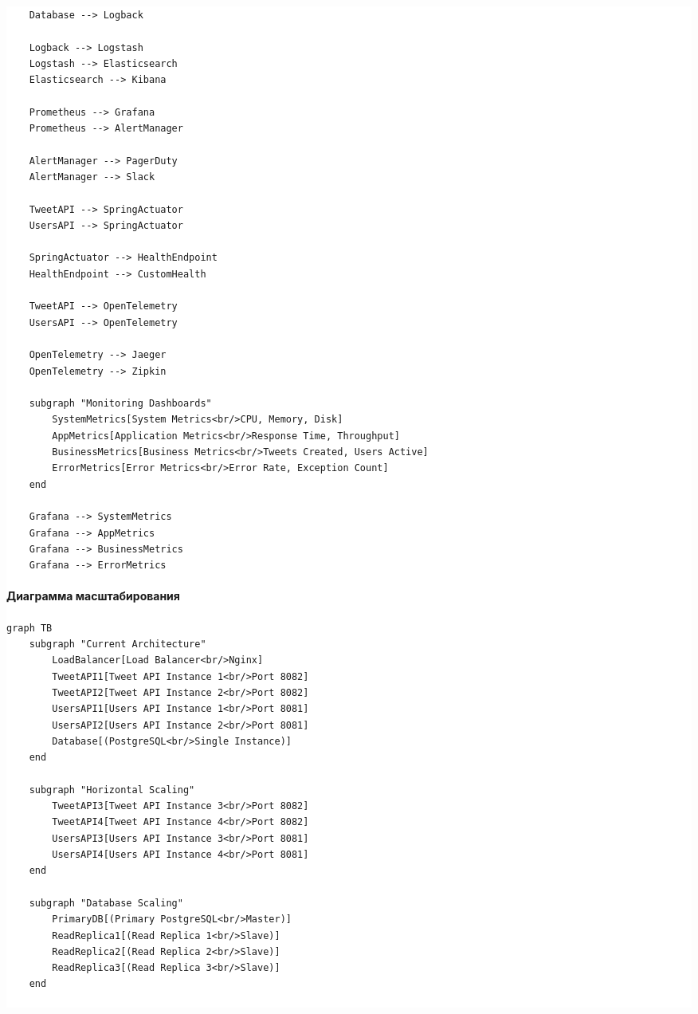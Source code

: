 ```mermaid
    Database --> Logback
    
    Logback --> Logstash
    Logstash --> Elasticsearch
    Elasticsearch --> Kibana
    
    Prometheus --> Grafana
    Prometheus --> AlertManager
    
    AlertManager --> PagerDuty
    AlertManager --> Slack
    
    TweetAPI --> SpringActuator
    UsersAPI --> SpringActuator
    
    SpringActuator --> HealthEndpoint
    HealthEndpoint --> CustomHealth
    
    TweetAPI --> OpenTelemetry
    UsersAPI --> OpenTelemetry
    
    OpenTelemetry --> Jaeger
    OpenTelemetry --> Zipkin
    
    subgraph "Monitoring Dashboards"
        SystemMetrics[System Metrics<br/>CPU, Memory, Disk]
        AppMetrics[Application Metrics<br/>Response Time, Throughput]
        BusinessMetrics[Business Metrics<br/>Tweets Created, Users Active]
        ErrorMetrics[Error Metrics<br/>Error Rate, Exception Count]
    end
    
    Grafana --> SystemMetrics
    Grafana --> AppMetrics
    Grafana --> BusinessMetrics
    Grafana --> ErrorMetrics
```

#### Диаграмма масштабирования

```mermaid
graph TB
    subgraph "Current Architecture"
        LoadBalancer[Load Balancer<br/>Nginx]
        TweetAPI1[Tweet API Instance 1<br/>Port 8082]
        TweetAPI2[Tweet API Instance 2<br/>Port 8082]
        UsersAPI1[Users API Instance 1<br/>Port 8081]
        UsersAPI2[Users API Instance 2<br/>Port 8081]
        Database[(PostgreSQL<br/>Single Instance)]
    end
    
    subgraph "Horizontal Scaling"
        TweetAPI3[Tweet API Instance 3<br/>Port 8082]
        TweetAPI4[Tweet API Instance 4<br/>Port 8082]
        UsersAPI3[Users API Instance 3<br/>Port 8081]
        UsersAPI4[Users API Instance 4<br/>Port 8081]
    end
    
    subgraph "Database Scaling"
        PrimaryDB[(Primary PostgreSQL<br/>Master)]
        ReadReplica1[(Read Replica 1<br/>Slave)]
        ReadReplica2[(Read Replica 2<br/>Slave)]
        ReadReplica3[(Read Replica 3<br/>Slave)]
    end
    
```